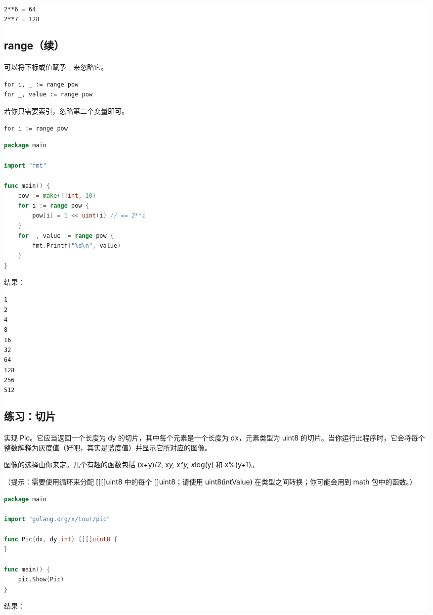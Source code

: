 ```
2**6 = 64
2**7 = 128
```

## range（续）
可以将下标或值赋予 _ 来忽略它。

    for i, _ := range pow
    for _, value := range pow

若你只需要索引，忽略第二个变量即可。

    for i := range pow

```go
package main

import "fmt"

func main() {
	pow := make([]int, 10)
	for i := range pow {
		pow[i] = 1 << uint(i) // == 2**i
	}
	for _, value := range pow {
		fmt.Printf("%d\n", value)
	}
}
```
结果：
```
1
2
4
8
16
32
64
128
256
512
```
## 练习：切片
实现 Pic。它应当返回一个长度为 dy 的切片，其中每个元素是一个长度为 dx，元素类型为 uint8 的切片。当你运行此程序时，它会将每个整数解释为灰度值（好吧，其实是蓝度值）并显示它所对应的图像。

图像的选择由你来定。几个有趣的函数包括 (x+y)/2, x*y, x^y, x*log(y) 和 x%(y+1)。

（提示：需要使用循环来分配 [][]uint8 中的每个 []uint8；请使用 uint8(intValue) 在类型之间转换；你可能会用到 math 包中的函数。）


```go
package main

import "golang.org/x/tour/pic"

func Pic(dx, dy int) [][]uint8 {
}

func main() {
	pic.Show(Pic)
}
```
结果：
```
```